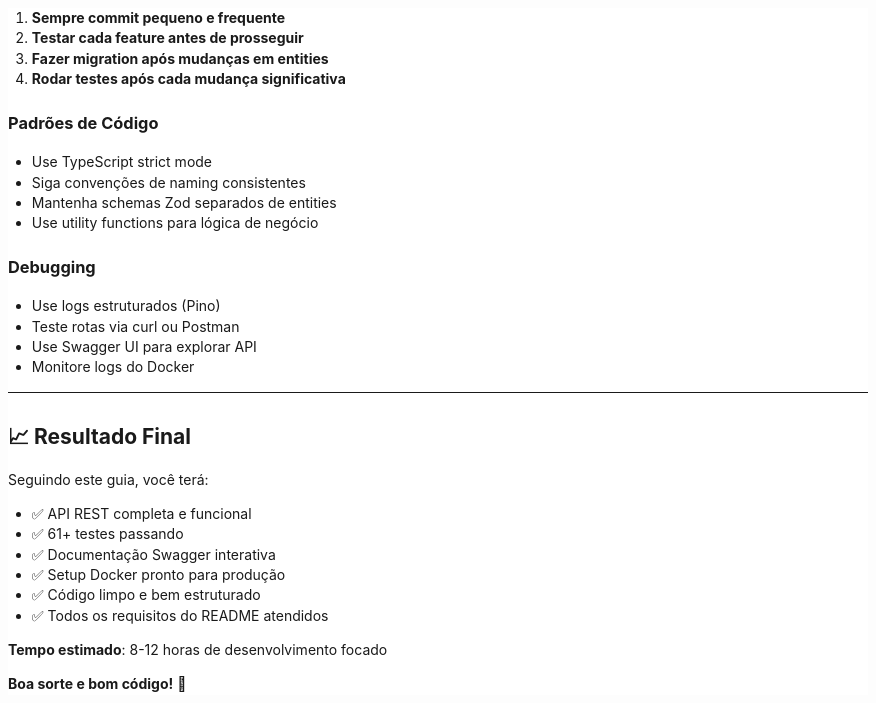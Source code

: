 1. **Sempre commit pequeno e frequente**
2. **Testar cada feature antes de prosseguir**
3. **Fazer migration após mudanças em entities**
4. **Rodar testes após cada mudança significativa**

### Padrões de Código

- Use TypeScript strict mode
- Siga convenções de naming consistentes
- Mantenha schemas Zod separados de entities
- Use utility functions para lógica de negócio

### Debugging

- Use logs estruturados (Pino)
- Teste rotas via curl ou Postman
- Use Swagger UI para explorar API
- Monitore logs do Docker

---

## 📈 Resultado Final

Seguindo este guia, você terá:

- ✅ API REST completa e funcional
- ✅ 61+ testes passando
- ✅ Documentação Swagger interativa
- ✅ Setup Docker pronto para produção
- ✅ Código limpo e bem estruturado
- ✅ Todos os requisitos do README atendidos

**Tempo estimado**: 8-12 horas de desenvolvimento focado

**Boa sorte e bom código!** 🚀
